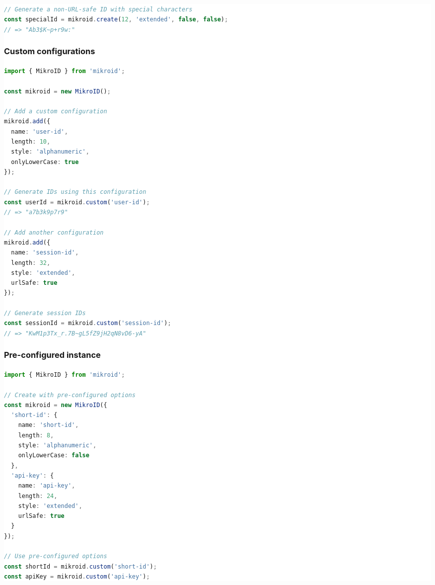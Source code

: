 ```typescript
// Generate a non-URL-safe ID with special characters
const specialId = mikroid.create(12, 'extended', false, false);
// => "Ab3$K~p+r9w:"
```

### Custom configurations

```typescript
import { MikroID } from 'mikroid';

const mikroid = new MikroID();

// Add a custom configuration
mikroid.add({
  name: 'user-id',
  length: 10,
  style: 'alphanumeric',
  onlyLowerCase: true
});

// Generate IDs using this configuration
const userId = mikroid.custom('user-id');
// => "a7b3k9p7r9"

// Add another configuration
mikroid.add({
  name: 'session-id',
  length: 32,
  style: 'extended',
  urlSafe: true
});

// Generate session IDs
const sessionId = mikroid.custom('session-id');
// => "KwM1p3Tx_r.7B~gL5fZ9jH2qN8vD6-yA"
```

### Pre-configured instance

```typescript
import { MikroID } from 'mikroid';

// Create with pre-configured options
const mikroid = new MikroID({
  'short-id': {
    name: 'short-id',
    length: 8,
    style: 'alphanumeric',
    onlyLowerCase: false
  },
  'api-key': {
    name: 'api-key',
    length: 24,
    style: 'extended',
    urlSafe: true
  }
});

// Use pre-configured options
const shortId = mikroid.custom('short-id');
const apiKey = mikroid.custom('api-key');
```
